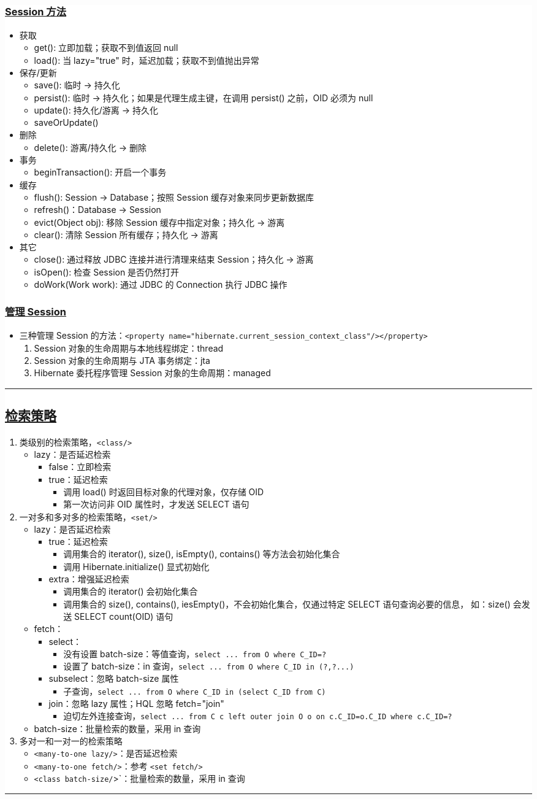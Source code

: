 ### [Session 方法](hibernate-basic/src/test/java/com/ljh/SessionMethodTest.java)
- 获取
    - get(): 立即加载；获取不到值返回 null
    - load(): 当 lazy="true" 时，延迟加载；获取不到值抛出异常
- 保存/更新
    - save(): 临时 → 持久化
    - persist(): 临时 → 持久化；如果是代理生成主键，在调用 persist() 之前，OID 必须为 null
    - update(): 持久化/游离 → 持久化
    - saveOrUpdate()
- 删除
    - delete(): 游离/持久化 → 删除
- 事务
    - beginTransaction(): 开启一个事务
- 缓存
    - flush(): Session → Database；按照 Session 缓存对象来同步更新数据库
    - refresh()：Database → Session
    - evict(Object obj): 移除 Session 缓存中指定对象；持久化 → 游离
    - clear(): 清除 Session 所有缓存；持久化 → 游离
- 其它
    - close(): 通过释放 JDBC 连接并进行清理来结束 Session；持久化 → 游离
    - isOpen(): 检查 Session 是否仍然打开
    - doWork(Work work): 通过 JDBC 的 Connection 执行 JDBC 操作
### [管理 Session](hibernate-basic/src/test/java/com/ljh/SessionContextTest.java)
- 三种管理 Session 的方法：`<property name="hibernate.current_session_context_class"/></property>`
    1. Session 对象的生命周期与本地线程绑定：thread
    2. Session 对象的生命周期与 JTA 事务绑定：jta
    3. Hibernate 委托程序管理 Session 对象的生命周期：managed
---
## [检索策略](hibernate-basic/src/test/java/com/ljh/QueryStrategyTest.java)
1. 类级别的检索策略，`<class/>`
    - lazy：是否延迟检索
        - false：立即检索
        - true：延迟检索
            - 调用 load() 时返回目标对象的代理对象，仅存储 OID
            - 第一次访问非 OID 属性时，才发送 SELECT 语句
2. 一对多和多对多的检索策略，`<set/>`
    - lazy：是否延迟检索
        - true：延迟检索
            - 调用集合的 iterator(), size(), isEmpty(), contains() 等方法会初始化集合
            - 调用 Hibernate.initialize() 显式初始化
        - extra：增强延迟检索
            - 调用集合的 iterator() 会初始化集合
            - 调用集合的 size(), contains(), iesEmpty()，不会初始化集合，仅通过特定 SELECT 语句查询必要的信息，
                如：size() 会发送 SELECT count(OID) 语句
    - fetch：
        - select：
            - 没有设置 batch-size：等值查询，`select ... from O where C_ID=?`
            - 设置了 batch-size：in 查询，`select ... from O where C_ID in (?,?...)`
        - subselect：忽略 batch-size 属性
            - 子查询，`select ... from O where C_ID in (select C_ID from C)`
        - join：忽略 lazy 属性；HQL 忽略 fetch="join"
            - 迫切左外连接查询，`select ... from C c left outer join O o on c.C_ID=o.C_ID where c.C_ID=?`
   - batch-size：批量检索的数量，采用 in 查询
3. 多对一和一对一的检索策略
    - `<many-to-one lazy/>`：是否延迟检索
    - `<many-to-one fetch/>`：参考 `<set fetch/>`
    - `<class batch-size/`>`：批量检索的数量，采用 in 查询
---
